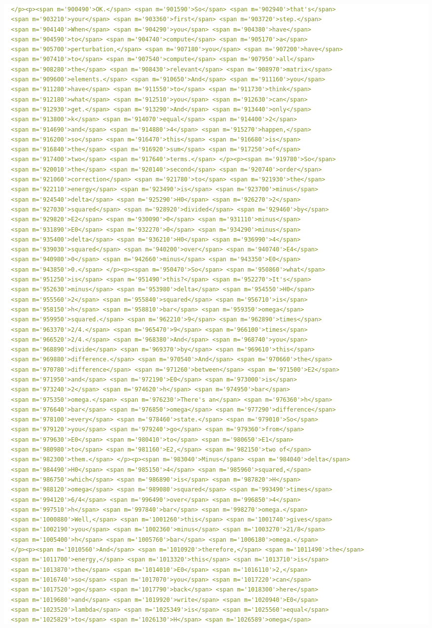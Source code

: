 ```yaml
  </p><p><span m='900490'>OK.</span> <span m='901590'>So</span> <span m='902940'>that's</span>
  <span m='903210'>your</span> <span m='903360'>first</span> <span m='903720'>step.</span>
  <span m='904140'>When</span> <span m='904290'>you</span> <span m='904380'>have</span>
  <span m='904590'>to</span> <span m='904740'>compute</span> <span m='905170'>a</span>
  <span m='905700'>perturbation,</span> <span m='907180'>you</span> <span m='907200'>have</span>
  <span m='907410'>to</span> <span m='907540'>compute</span> <span m='907950'>all</span>
  <span m='908280'>the</span> <span m='908430'>relevant</span> <span m='908970'>matrix</span>
  <span m='909600'>elements.</span> <span m='910650'>And</span> <span m='911160'>you</span>
  <span m='911280'>have</span> <span m='911550'>to</span> <span m='911730'>think</span>
  <span m='912180'>what</span> <span m='912510'>you</span> <span m='912630'>can</span>
  <span m='912930'>get.</span> <span m='913290'>And</span> <span m='913440'>only</span>
  <span m='913800'>k</span> <span m='914070'>equal</span> <span m='914400'>2</span>
  <span m='914690'>and</span> <span m='914880'>4</span> <span m='915270'>happen,</span>
  <span m='916200'>so</span> <span m='916470'>this</span> <span m='916680'>is</span>
  <span m='916840'>the</span> <span m='916920'>sum</span> <span m='917250'>of</span>
  <span m='917400'>two</span> <span m='917640'>terms.</span> </p><p><span m='919780'>So</span>
  <span m='920010'>the</span> <span m='920140'>second</span> <span m='920740'>order</span>
  <span m='921060'>correction</span> <span m='921780'>to</span> <span m='921930'>the</span>
  <span m='922110'>energy</span> <span m='923490'>is</span> <span m='923700'>minus</span>
  <span m='924540'>delta</span> <span m='925290'>H0</span> <span m='926270'>2</span>
  <span m='927030'>squared</span> <span m='928920'>divided</span> <span m='929460'>by</span>
  <span m='929820'>E2</span> <span m='930090'>0</span> <span m='931110'>minus</span>
  <span m='931890'>E0</span> <span m='932270'>0</span> <span m='934290'>minus</span>
  <span m='935400'>delta</span> <span m='936210'>H0</span> <span m='936990'>4</span>
  <span m='939030'>squared</span> <span m='940200'>over</span> <span m='940740'>E4</span>
  <span m='940980'>0</span> <span m='942660'>minus</span> <span m='943350'>E0</span>
  <span m='943850'>0.</span> </p><p><span m='950470'>So</span> <span m='950860'>what</span>
  <span m='951250'>is</span> <span m='951490'>this?</span> <span m='952270'>It's</span>
  <span m='952630'>minus</span> <span m='953980'>delta</span> <span m='954550'>H0</span>
  <span m='955560'>2</span> <span m='955840'>squared</span> <span m='956710'>is</span>
  <span m='958150'>h</span> <span m='958810'>bar</span> <span m='959350'>omega</span>
  <span m='959950'>squared.</span> <span m='962210'>9</span> <span m='962890'>times</span>
  <span m='963370'>2/4.</span> <span m='965470'>9</span> <span m='966100'>times</span>
  <span m='966520'>2/4.</span> <span m='968380'>And</span> <span m='968740'>you</span>
  <span m='968890'>divide</span> <span m='969370'>by</span> <span m='969610'>this</span>
  <span m='969880'>difference.</span> <span m='970540'>And</span> <span m='970660'>the</span>
  <span m='970780'>difference</span> <span m='971260'>between</span> <span m='971500'>E2</span>
  <span m='971950'>and</span> <span m='972190'>E0</span> <span m='973000'>is</span>
  <span m='973240'>2</span> <span m='974620'>h</span> <span m='974950'>bar</span>
  <span m='975350'>omega.</span> <span m='976230'>There's an</span> <span m='976360'>h</span>
  <span m='976640'>bar</span> <span m='976850'>omega</span> <span m='977290'>difference</span>
  <span m='978100'>every</span> <span m='978460'>state.</span> <span m='979010'>So</span>
  <span m='979120'>you</span> <span m='979240'>go</span> <span m='979360'>from</span>
  <span m='979630'>E0</span> <span m='980410'>to</span> <span m='980650'>E1</span>
  <span m='980980'>to</span> <span m='981160'>E2,</span> <span m='982150'>two of</span>
  <span m='982300'>them.</span> </p><p><span m='983040'>Minus</span> <span m='984040'>delta</span>
  <span m='984490'>H0</span> <span m='985150'>4</span> <span m='985960'>squared,</span>
  <span m='986750'>which</span> <span m='986890'>is</span> <span m='987820'>H</span>
  <span m='988120'>omega</span> <span m='989080'>squared</span> <span m='993490'>times</span>
  <span m='994120'>6/4</span> <span m='996490'>over</span> <span m='996850'>4</span>
  <span m='997510'>h</span> <span m='997840'>bar</span> <span m='998270'>omega.</span>
  <span m='1000880'>Well,</span> <span m='1001260'>this</span> <span m='1001740'>gives</span>
  <span m='1002190'>you</span> <span m='1002360'>minus</span> <span m='1003270'>21/8</span>
  <span m='1005400'>h</span> <span m='1005760'>bar</span> <span m='1006180'>omega.</span>
  </p><p><span m='1010560'>And</span> <span m='1010920'>therefore,</span> <span m='1011490'>the</span>
  <span m='1011700'>energy,</span> <span m='1013320'>this</span> <span m='1013710'>is</span>
  <span m='1013870'>the</span> <span m='1014010'>E0</span> <span m='1016110'>2,</span>
  <span m='1016740'>so</span> <span m='1017070'>you</span> <span m='1017220'>can</span>
  <span m='1017520'>go</span> <span m='1017790'>back</span> <span m='1018300'>here</span>
  <span m='1019680'>and</span> <span m='1019920'>write</span> <span m='1020940'>E0</span>
  <span m='1023520'>lambda</span> <span m='1025349'>is</span> <span m='1025560'>equal</span>
  <span m='1025829'>to</span> <span m='1026130'>H</span> <span m='1026589'>omega</span>
```